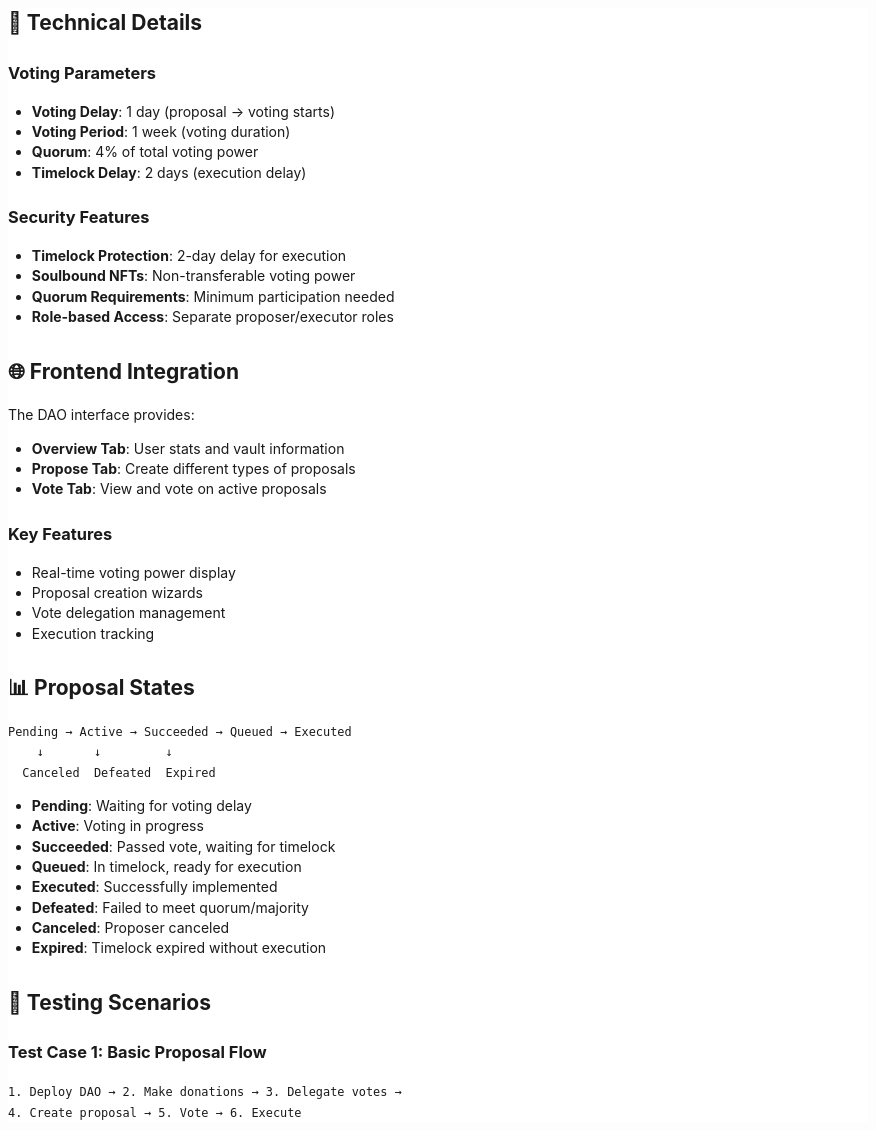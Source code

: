 ## 🔧 Technical Details

### Voting Parameters

- **Voting Delay**: 1 day (proposal → voting starts)
- **Voting Period**: 1 week (voting duration)
- **Quorum**: 4% of total voting power
- **Timelock Delay**: 2 days (execution delay)

### Security Features

- **Timelock Protection**: 2-day delay for execution
- **Soulbound NFTs**: Non-transferable voting power
- **Quorum Requirements**: Minimum participation needed
- **Role-based Access**: Separate proposer/executor roles

## 🌐 Frontend Integration

The DAO interface provides:

- **Overview Tab**: User stats and vault information
- **Propose Tab**: Create different types of proposals
- **Vote Tab**: View and vote on active proposals

### Key Features

- Real-time voting power display
- Proposal creation wizards
- Vote delegation management
- Execution tracking

## 📊 Proposal States

```
Pending → Active → Succeeded → Queued → Executed
    ↓       ↓         ↓
  Canceled  Defeated  Expired
```

- **Pending**: Waiting for voting delay
- **Active**: Voting in progress
- **Succeeded**: Passed vote, waiting for timelock
- **Queued**: In timelock, ready for execution
- **Executed**: Successfully implemented
- **Defeated**: Failed to meet quorum/majority
- **Canceled**: Proposer canceled
- **Expired**: Timelock expired without execution

## 🧪 Testing Scenarios

### Test Case 1: Basic Proposal Flow
```bash
1. Deploy DAO → 2. Make donations → 3. Delegate votes → 
4. Create proposal → 5. Vote → 6. Execute
```
